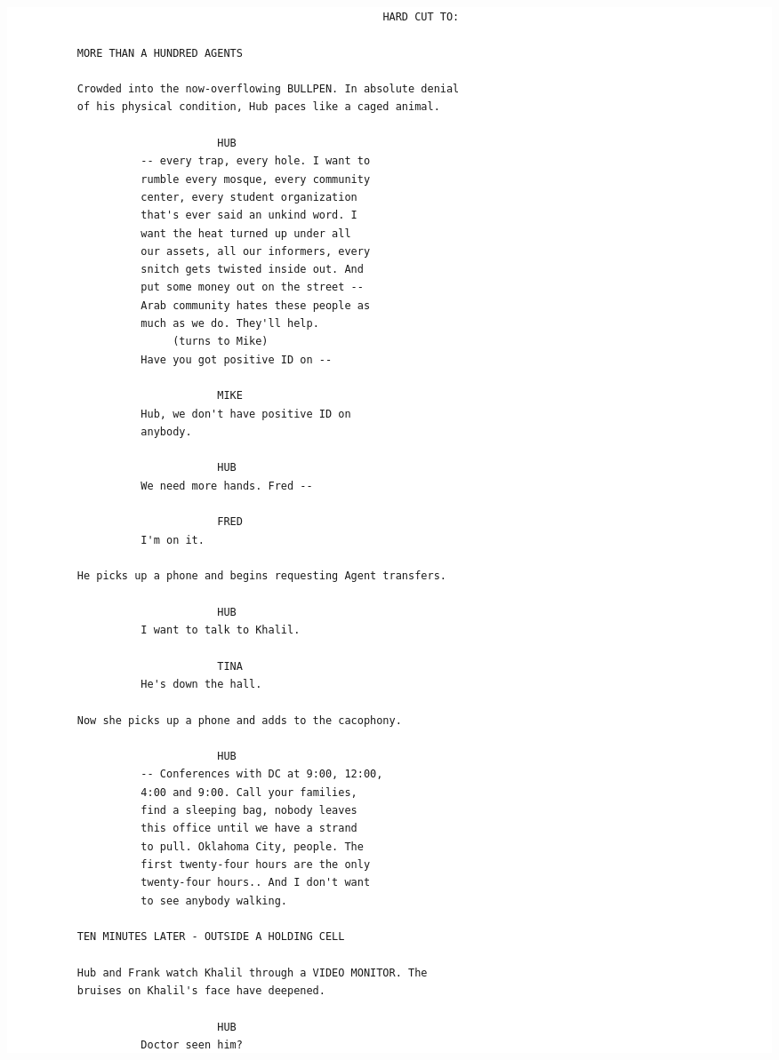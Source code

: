                                                                HARD CUT TO:

               MORE THAN A HUNDRED AGENTS

               Crowded into the now-overflowing BULLPEN. In absolute denial 
               of his physical condition, Hub paces like a caged animal.

                                     HUB
                         -- every trap, every hole. I want to 
                         rumble every mosque, every community 
                         center, every student organization 
                         that's ever said an unkind word. I 
                         want the heat turned up under all 
                         our assets, all our informers, every 
                         snitch gets twisted inside out. And 
                         put some money out on the street -- 
                         Arab community hates these people as 
                         much as we do. They'll help.
                              (turns to Mike)
                         Have you got positive ID on --

                                     MIKE
                         Hub, we don't have positive ID on 
                         anybody.

                                     HUB
                         We need more hands. Fred --

                                     FRED
                         I'm on it.

               He picks up a phone and begins requesting Agent transfers.

                                     HUB
                         I want to talk to Khalil.

                                     TINA
                         He's down the hall.

               Now she picks up a phone and adds to the cacophony.

                                     HUB
                         -- Conferences with DC at 9:00, 12:00, 
                         4:00 and 9:00. Call your families, 
                         find a sleeping bag, nobody leaves 
                         this office until we have a strand 
                         to pull. Oklahoma City, people. The 
                         first twenty-four hours are the only 
                         twenty-four hours.. And I don't want 
                         to see anybody walking.

               TEN MINUTES LATER - OUTSIDE A HOLDING CELL

               Hub and Frank watch Khalil through a VIDEO MONITOR. The 
               bruises on Khalil's face have deepened.

                                     HUB
                         Doctor seen him?
